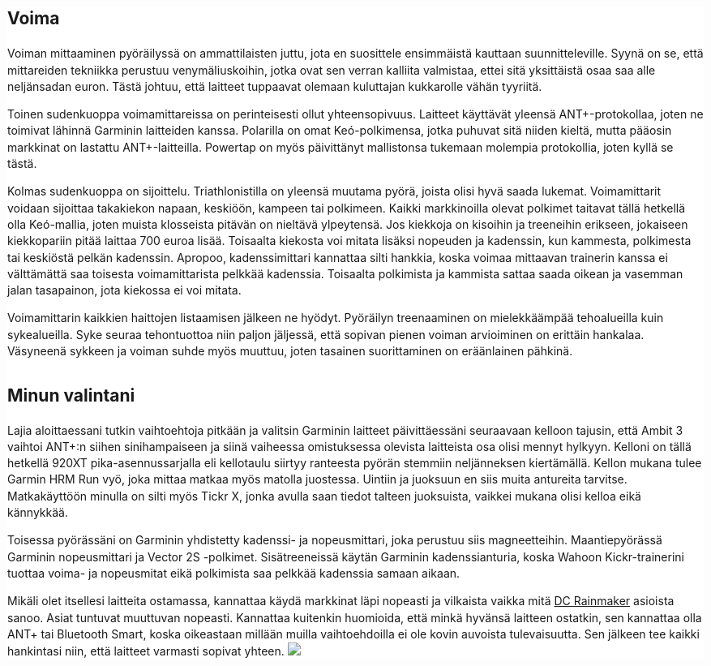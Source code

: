 ## Voima

Voiman mittaaminen pyöräilyssä on ammattilaisten juttu, jota en suosittele
ensimmäistä kauttaan suunnitteleville. Syynä on se, että mittareiden tekniikka
perustuu venymäliuskoihin, jotka ovat sen verran kalliita valmistaa, ettei
sitä yksittäistä osaa saa alle neljänsadan euron. Tästä johtuu, että laitteet
tuppaavat olemaan kuluttajan kukkarolle vähän tyyriitä.

Toinen sudenkuoppa voimamittareissa on perinteisesti ollut yhteensopivuus.
Laitteet käyttävät yleensä ANT+-protokollaa, joten ne toimivat lähinnä Garminin
laitteiden kanssa. Polarilla on omat Keó-polkimensa, jotka puhuvat sitä niiden
kieltä, mutta pääosin markkinat on lastattu ANT+-laitteilla. Powertap on myös
päivittänyt mallistonsa tukemaan molempia protokollia, joten kyllä se tästä.

Kolmas sudenkuoppa on sijoittelu. Triathlonistilla on yleensä muutama pyörä,
joista olisi hyvä saada lukemat. Voimamittarit voidaan sijoittaa takakiekon
napaan, keskiöön, kampeen tai polkimeen. Kaikki markkinoilla olevat polkimet
taitavat tällä hetkellä olla Keó-mallia, joten muista klosseista pitävän on
nieltävä ylpeytensä. Jos kiekkoja on kisoihin ja treeneihin erikseen, jokaiseen
kiekkopariin pitää laittaa 700 euroa lisää. Toisaalta kiekosta voi mitata
lisäksi nopeuden ja kadenssin, kun kammesta, polkimesta tai keskiöstä pelkän
kadenssin. Apropoo, kadenssimittari kannattaa silti hankkia, koska voimaa
mittaavan trainerin kanssa ei välttämättä saa toisesta voimamittarista pelkkää
kadenssia. Toisaalta polkimista ja kammista sattaa saada oikean ja vasemman
jalan tasapainon, jota kiekossa ei voi mitata.

Voimamittarin kaikkien haittojen listaamisen jälkeen ne hyödyt. Pyöräilyn
treenaaminen on mielekkäämpää tehoalueilla kuin sykealueilla. Syke seuraa
tehontuottoa niin paljon jäljessä, että sopivan pienen voiman arvioiminen on
erittäin hankalaa. Väsyneenä sykkeen ja voiman suhde myös muuttuu, joten
tasainen suorittaminen on eräänlainen pähkinä.

## Minun valintani

Lajia aloittaessani tutkin vaihtoehtoja pitkään ja valitsin Garminin laitteet
päivittäessäni seuraavaan kelloon tajusin, että Ambit 3 vaihtoi ANT+:n siihen
sinihampaiseen ja siinä vaiheessa omistuksessa olevista laitteista osa olisi
mennyt hylkyyn. Kelloni on tällä hetkellä 920XT pika-asennussarjalla eli
kellotaulu siirtyy ranteesta pyörän stemmiin neljänneksen kiertämällä. Kellon
mukana tulee Garmin HRM Run vyö, joka mittaa matkaa myös matolla juostessa.
Uintiin ja juoksuun en siis muita antureita tarvitse. Matkakäyttöön minulla
on silti myös Tickr X, jonka avulla saan tiedot talteen juoksuista, vaikkei
mukana olisi kelloa eikä kännykkää.

Toisessa pyörässäni on Garminin yhdistetty kadenssi- ja nopeusmittari, joka
perustuu siis magneetteihin. Maantiepyörässä Garminin nopeusmittari ja Vector
2S -polkimet. Sisätreeneissä käytän Garminin kadenssianturia, koska Wahoon
Kickr-trainerini tuottaa voima- ja nopeusmitat eikä polkimista saa pelkkää
kadenssia samaan aikaan.

Mikäli olet itsellesi laitteita ostamassa, kannattaa käydä markkinat läpi
nopeasti ja vilkaista vaikka mitä [DC Rainmaker][0]
asioista sanoo. Asiat tuntuvat muuttuvan nopeasti. Kannattaa kuitenkin
huomioida, että minkä hyvänsä laitteen ostatkin, sen kannattaa olla ANT+ tai
Bluetooth Smart, koska oikeastaan millään muilla vaihtoehdoilla ei ole kovin
auvoista tulevaisuutta. Sen jälkeen tee kaikki hankintasi niin, että laitteet
varmasti sopivat yhteen.
![](https://the-grid-user-content.s3-us-west-2.amazonaws.com/f52d6f67-c2f4-4f84-893a-f6588fdf0d56.jpg)

[0]: http://www.dcrainmaker.com/